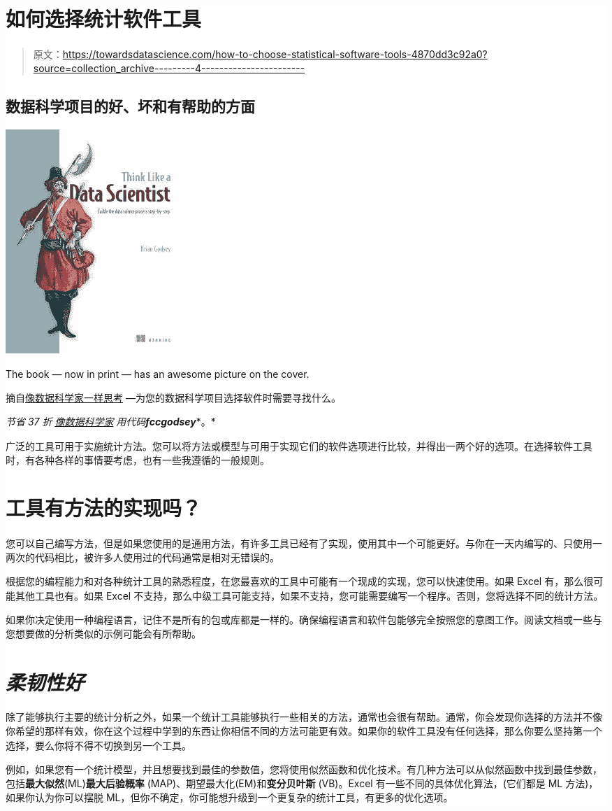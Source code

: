 # 如何选择统计软件工具

> 原文：<https://towardsdatascience.com/how-to-choose-statistical-software-tools-4870dd3c92a0?source=collection_archive---------4----------------------->

## 数据科学项目的好、坏和有帮助的方面

![](img/671cb97efe159a68f33df179923ef0a5.png)

The book — now in print — has an awesome picture on the cover.

摘自[像数据科学家一样思考](https://manning.com/books/think-like-a-data-scientist?a_aid=thinklikeadatascientist&a_bid=eb49dc22) —为您的数据科学项目选择软件时需要寻找什么。

*节省 37 折* [*像数据科学家*](https://manning.com/books/think-like-a-data-scientist?a_aid=thinklikeadatascientist&a_bid=eb49dc22) *用代码****fccgodsey****。*

广泛的工具可用于实施统计方法。您可以将方法或模型与可用于实现它们的软件选项进行比较，并得出一两个好的选项。在选择软件工具时，有各种各样的事情要考虑，也有一些我遵循的一般规则。

# 工具有方法的实现吗？

您可以自己编写方法，但是如果您使用的是通用方法，有许多工具已经有了实现，使用其中一个可能更好。与你在一天内编写的、只使用一两次的代码相比，被许多人使用过的代码通常是相对无错误的。

根据您的编程能力和对各种统计工具的熟悉程度，在您最喜欢的工具中可能有一个现成的实现，您可以快速使用。如果 Excel 有，那么很可能其他工具也有。如果 Excel 不支持，那么中级工具可能支持，如果不支持，您可能需要编写一个程序。否则，您将选择不同的统计方法。

如果你决定使用一种编程语言，记住不是所有的包或库都是一样的。确保编程语言和软件包能够完全按照您的意图工作。阅读文档或一些与您想要做的分析类似的示例可能会有所帮助。

# ***柔韧性好***

除了能够执行主要的统计分析之外，如果一个统计工具能够执行一些相关的方法，通常也会很有帮助。通常，你会发现你选择的方法并不像你希望的那样有效，你在这个过程中学到的东西让你相信不同的方法可能更有效。如果你的软件工具没有任何选择，那么你要么坚持第一个选择，要么你将不得不切换到另一个工具。

例如，如果您有一个统计模型，并且想要找到最佳的参数值，您将使用似然函数和优化技术。有几种方法可以从似然函数中找到最佳参数，包括**最大似然**(ML)**最大后验概率** (MAP)、期望最大化(EM)和**变分贝叶斯** (VB)。Excel 有一些不同的具体优化算法，(它们都是 ML 方法)，如果你认为你可以摆脱 ML，但你不确定，你可能想升级到一个更复杂的统计工具，有更多的优化选项。

